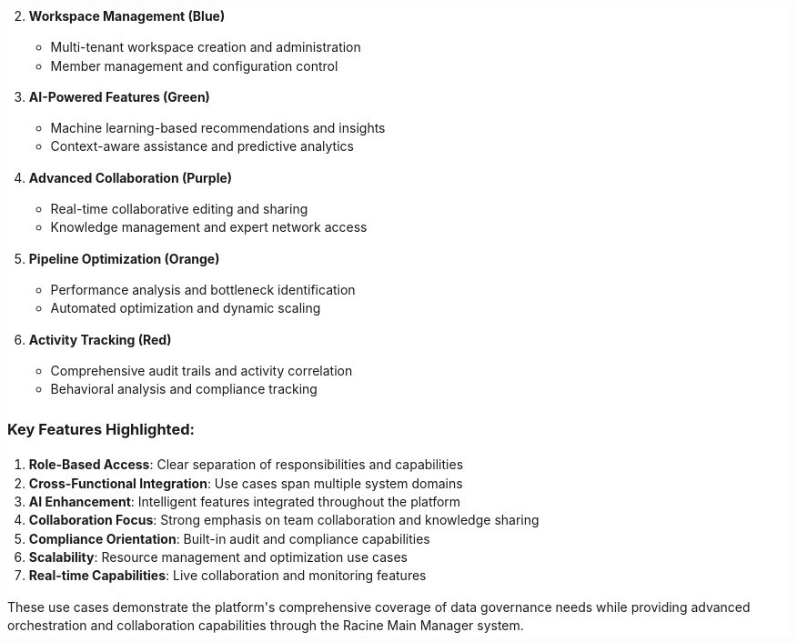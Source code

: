 2. **Workspace Management (Blue)**
   - Multi-tenant workspace creation and administration
   - Member management and configuration control

3. **AI-Powered Features (Green)**
   - Machine learning-based recommendations and insights
   - Context-aware assistance and predictive analytics

4. **Advanced Collaboration (Purple)**
   - Real-time collaborative editing and sharing
   - Knowledge management and expert network access

5. **Pipeline Optimization (Orange)**
   - Performance analysis and bottleneck identification
   - Automated optimization and dynamic scaling

6. **Activity Tracking (Red)**
   - Comprehensive audit trails and activity correlation
   - Behavioral analysis and compliance tracking

### Key Features Highlighted:

1. **Role-Based Access**: Clear separation of responsibilities and capabilities
2. **Cross-Functional Integration**: Use cases span multiple system domains
3. **AI Enhancement**: Intelligent features integrated throughout the platform
4. **Collaboration Focus**: Strong emphasis on team collaboration and knowledge sharing
5. **Compliance Orientation**: Built-in audit and compliance capabilities
6. **Scalability**: Resource management and optimization use cases
7. **Real-time Capabilities**: Live collaboration and monitoring features

These use cases demonstrate the platform's comprehensive coverage of data governance needs while providing advanced orchestration and collaboration capabilities through the Racine Main Manager system.